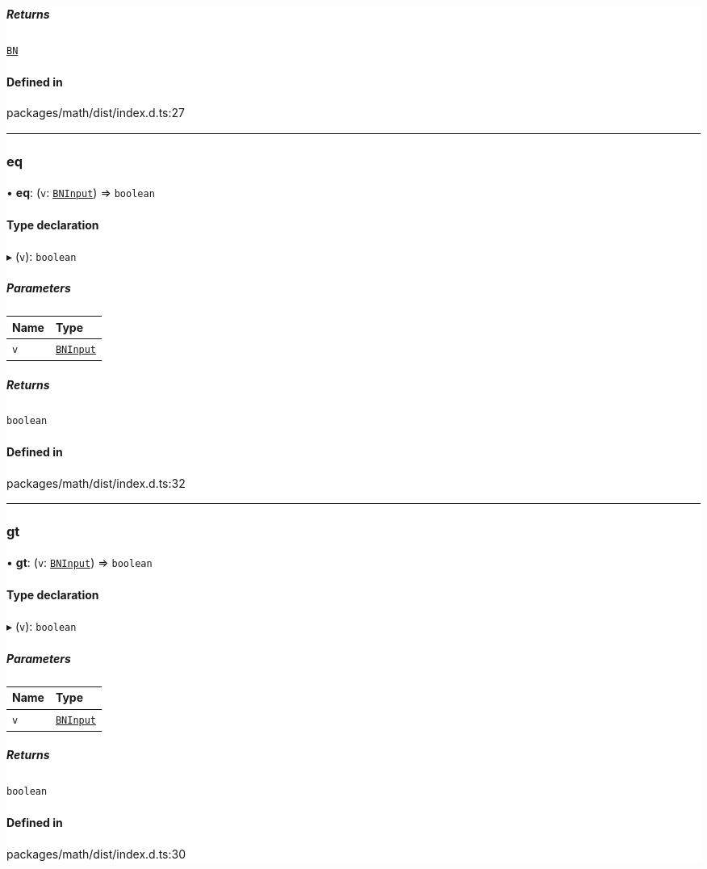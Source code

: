 ##### Returns

[`BN`](../classes/internal-BN.md)

#### Defined in

packages/math/dist/index.d.ts:27

___

### eq

• **eq**: (`v`: [`BNInput`](../namespaces/internal.md#bninput)) => `boolean`

#### Type declaration

▸ (`v`): `boolean`

##### Parameters

| Name | Type |
| :------ | :------ |
| `v` | [`BNInput`](../namespaces/internal.md#bninput) |

##### Returns

`boolean`

#### Defined in

packages/math/dist/index.d.ts:32

___

### gt

• **gt**: (`v`: [`BNInput`](../namespaces/internal.md#bninput)) => `boolean`

#### Type declaration

▸ (`v`): `boolean`

##### Parameters

| Name | Type |
| :------ | :------ |
| `v` | [`BNInput`](../namespaces/internal.md#bninput) |

##### Returns

`boolean`

#### Defined in

packages/math/dist/index.d.ts:30
